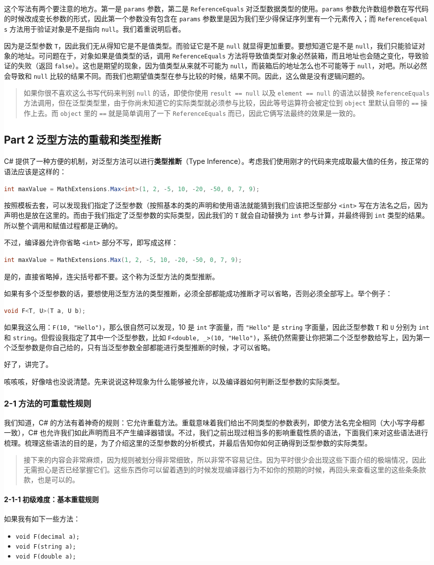 这个写法有两个要注意的地方。第一是 `params` 参数，第二是 `ReferenceEquals` 对泛型数据类型的使用。`params` 参数允许数组参数在写代码的时候改成变长参数的形式，因此第一个参数没有包含在 `params` 参数里是因为我们至少得保证序列里有一个元素传入；而 `ReferenceEquals` 方法用于验证对象是不是指向 `null`。我们着重说明后者。

因为是泛型参数 `T`，因此我们无从得知它是不是值类型。而验证它是不是 `null` 就显得更加重要。要想知道它是不是 `null`，我们只能验证对象的地址。可问题在于，对象如果是值类型的话，调用 `ReferenceEquals` 方法将导致值类型对象必然装箱，而且地址也会随之变化，导致验证的失败（返回 `false`）。这也是期望的现象，因为值类型从来就不可能为 `null`，而装箱后的地址怎么也不可能等于 `null`，对吧。所以必然会导致和 `null` 比较的结果不同。而我们也期望值类型在参与比较的时候，结果不同。因此，这么做是没有逻辑问题的。

> 如果你很不喜欢这么书写代码来判别 `null` 的话，即使你使用 `result == null` 以及 `element == null` 的语法以替换 `ReferenceEquals` 方法调用，但在泛型类型里，由于你尚未知道它的实际类型就必须参与比较，因此等号运算符会被定位到 `object` 里默认自带的 `==` 操作上去。而 `object` 里的 `==` 就是简单调用了一下 `ReferenceEquals` 而已，因此它俩写法最终的效果是一致的。
>

## Part 2 泛型方法的重载和类型推断

C# 提供了一种方便的机制，对泛型方法可以进行**类型推断**（Type Inference）。考虑我们使用刚才的代码来完成取最大值的任务，按正常的语法应该是这样的：

```csharp
int maxValue = MathExtensions.Max<int>(1, 2, -5, 10, -20, -50, 0, 7, 9);
```

按照模板去套，可以发现我们指定了泛型参数（按照基本的类的声明和使用语法就能猜到我们应该把泛型部分 `<int>` 写在方法名之后，因为声明也是放在这里的。而由于我们指定了泛型参数的实际类型，因此我们的 `T` 就会自动替换为 `int` 参与计算，并最终得到 `int` 类型的结果。所以整个调用和赋值过程都是正确的。

不过，编译器允许你省略 `<int>` 部分不写，即写成这样：

```csharp
int maxValue = MathExtensions.Max(1, 2, -5, 10, -20, -50, 0, 7, 9);
```

是的，直接省略掉，连尖括号都不要。这个称为泛型方法的类型推断。

如果有多个泛型参数的话，要想使用泛型方法的类型推断，必须全部都能成功推断才可以省略，否则必须全部写上。举个例子：

```csharp
void F<T, U>(T a, U b);
```

如果我这么用：`F(10, "Hello")`，那么很自然可以发现，10 是 `int` 字面量，而 `"Hello"` 是 `string` 字面量，因此泛型参数 `T` 和 `U` 分别为 `int` 和 `string`。但假设我指定了其中一个泛型参数，比如 `F<double, _>(10, "Hello")`，系统仍然需要让你把第二个泛型参数给写上，因为第一个泛型参数是你自己给的，只有当泛型参数全部都能进行类型推断的时候，才可以省略。

好了，讲完了。

咳咳咳，好像啥也没说清楚。先来说说这种现象为什么能够被允许，以及编译器如何判断泛型参数的实际类型。

### 2-1 方法的可重载性规则

我们知道，C# 的方法有着神奇的规则：它允许重载方法。重载意味着我们给出不同类型的参数表列，即使方法名完全相同（大小写字母都一致），C# 也允许我们如此声明而且不产生编译器错误。不过，我们之前出现过相当多的影响重载性质的语法，下面我们来对这些语法进行梳理。梳理这些语法的目的是，为了介绍这里的泛型参数的分析模式，并最后告知你如何正确得到泛型参数的实际类型。

> 接下来的内容会非常麻烦，因为规则被划分得非常细致，所以非常不容易记住。因为平时很少会出现这些下面介绍的极端情况，因此无需担心是否已经掌握它们。这些东西你可以留着遇到的时候发现编译器行为不如你的预期的时候，再回头来查看这里的这些条条款款，也是可以的。

#### 2-1-1 初级难度：基本重载规则

如果我有如下一些方法：

* `void F(decimal a);`
* `void F(string a);`
* `void F(double a);`

